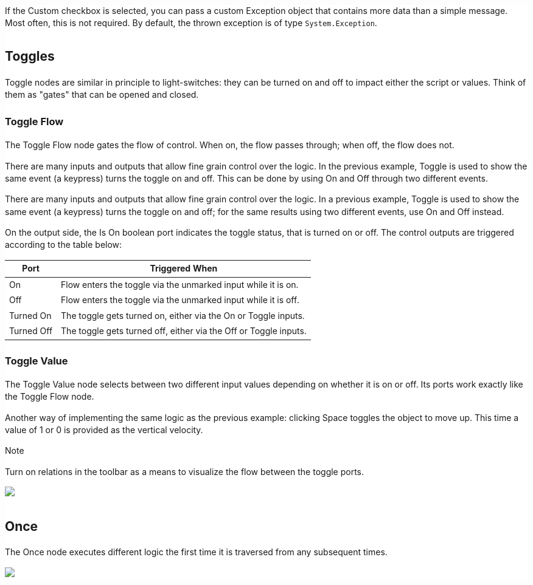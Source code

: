 If the Custom checkbox is selected, you can pass a custom Exception object that contains more data than a simple message. Most often, this is not required. By default, the thrown exception is of type `System.Exception`.

## Toggles

Toggle nodes are similar in principle to light-switches: they can be turned on and off to impact either the script or values. Think of them as "gates" that can be opened and closed.

### Toggle Flow

The Toggle Flow node gates the flow of control. When on, the flow passes through; when off, the flow does  not.

There are many inputs and outputs that allow fine grain control over the logic. In the previous example, Toggle is used to show the same event (a keypress) turns the toggle on and off. This can be done by using On and Off through two different events.

There are many inputs and outputs that allow fine grain control over the logic. In a previous example, Toggle is used to show the same event (a keypress) turns the toggle on and off; for the same results using two different events, use On and Off instead.

On the output side, the Is On boolean port indicates the toggle status, that is turned on or off. The control outputs are triggered according to the table below:  

| Port       | Triggered When                                                                                                       |
|---|---|
| On| Flow enters the toggle via the unmarked input while it is on.|
| Off| Flow enters the toggle via the unmarked input while it is off.|
| Turned On  | The toggle gets turned on, either via the On or Toggle inputs.   |
| Turned Off | The toggle gets turned off, either via the Off or Toggle inputs. |

### Toggle Value

The Toggle Value node selects between two different input values depending on whether it is on or off. Its ports work exactly like the Toggle Flow node.

Another way of implementing the same logic as the previous example: clicking Space toggles the object to move up. This time a value of 1 or 0 is provided as the vertical velocity.

> [!NOTE]
> Turn on relations in the toolbar as a means to visualize the flow between the toggle ports.

![](images/vs-control-toggle-flow-value-node.png)

## Once

The Once node executes different logic the first time it is traversed from any subsequent times. 

![](images/vs-control-once-node.png)
